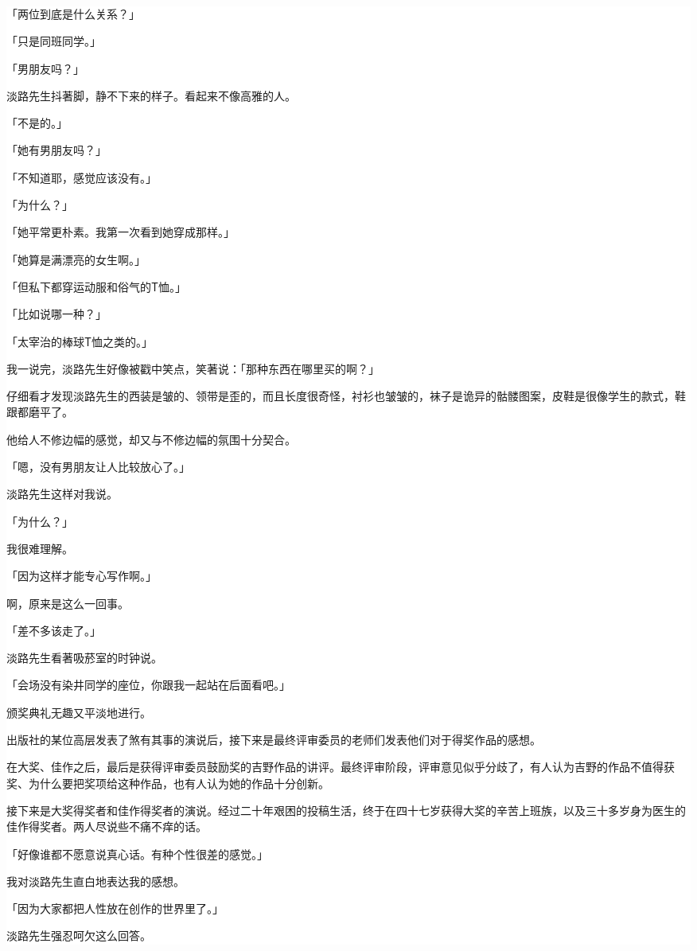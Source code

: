 「两位到底是什么关系？」

「只是同班同学。」

「男朋友吗？」

淡路先生抖著脚，静不下来的样子。看起来不像高雅的人。

「不是的。」

「她有男朋友吗？」

「不知道耶，感觉应该没有。」

「为什么？」

「她平常更朴素。我第一次看到她穿成那样。」

「她算是满漂亮的女生啊。」

「但私下都穿运动服和俗气的T恤。」

「比如说哪一种？」

「太宰治的棒球T恤之类的。」

我一说完，淡路先生好像被戳中笑点，笑著说：「那种东西在哪里买的啊？」

仔细看才发现淡路先生的西装是皱的、领带是歪的，而且长度很奇怪，衬衫也皱皱的，袜子是诡异的骷髅图案，皮鞋是很像学生的款式，鞋跟都磨平了。

他给人不修边幅的感觉，却又与不修边幅的氛围十分契合。

「嗯，没有男朋友让人比较放心了。」

淡路先生这样对我说。

「为什么？」

我很难理解。

「因为这样才能专心写作啊。」

啊，原来是这么一回事。

「差不多该走了。」

淡路先生看著吸菸室的时钟说。

「会场没有染井同学的座位，你跟我一起站在后面看吧。」

颁奖典礼无趣又平淡地进行。

出版社的某位高层发表了煞有其事的演说后，接下来是最终评审委员的老师们发表他们对于得奖作品的感想。

在大奖、佳作之后，最后是获得评审委员鼓励奖的吉野作品的讲评。最终评审阶段，评审意见似乎分歧了，有人认为吉野的作品不值得获奖、为什么要把奖项给这种作品，也有人认为她的作品十分创新。

接下来是大奖得奖者和佳作得奖者的演说。经过二十年艰困的投稿生活，终于在四十七岁获得大奖的辛苦上班族，以及三十多岁身为医生的佳作得奖者。两人尽说些不痛不痒的话。

「好像谁都不愿意说真心话。有种个性很差的感觉。」

我对淡路先生直白地表达我的感想。

「因为大家都把人性放在创作的世界里了。」

淡路先生强忍呵欠这么回答。
